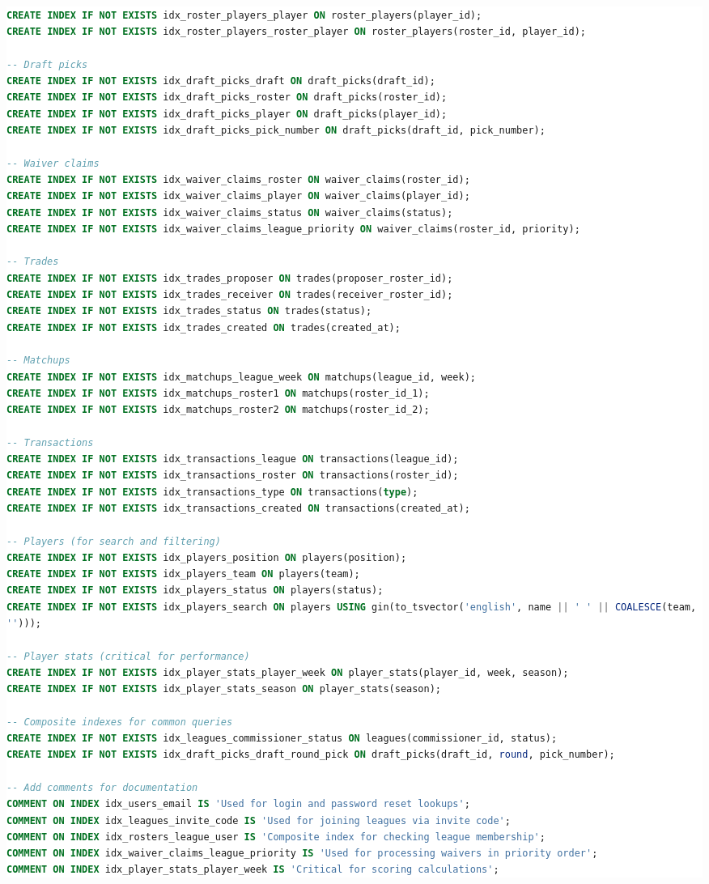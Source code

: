 ```sql
CREATE INDEX IF NOT EXISTS idx_roster_players_player ON roster_players(player_id);
CREATE INDEX IF NOT EXISTS idx_roster_players_roster_player ON roster_players(roster_id, player_id);

-- Draft picks
CREATE INDEX IF NOT EXISTS idx_draft_picks_draft ON draft_picks(draft_id);
CREATE INDEX IF NOT EXISTS idx_draft_picks_roster ON draft_picks(roster_id);
CREATE INDEX IF NOT EXISTS idx_draft_picks_player ON draft_picks(player_id);
CREATE INDEX IF NOT EXISTS idx_draft_picks_pick_number ON draft_picks(draft_id, pick_number);

-- Waiver claims
CREATE INDEX IF NOT EXISTS idx_waiver_claims_roster ON waiver_claims(roster_id);
CREATE INDEX IF NOT EXISTS idx_waiver_claims_player ON waiver_claims(player_id);
CREATE INDEX IF NOT EXISTS idx_waiver_claims_status ON waiver_claims(status);
CREATE INDEX IF NOT EXISTS idx_waiver_claims_league_priority ON waiver_claims(roster_id, priority);

-- Trades
CREATE INDEX IF NOT EXISTS idx_trades_proposer ON trades(proposer_roster_id);
CREATE INDEX IF NOT EXISTS idx_trades_receiver ON trades(receiver_roster_id);
CREATE INDEX IF NOT EXISTS idx_trades_status ON trades(status);
CREATE INDEX IF NOT EXISTS idx_trades_created ON trades(created_at);

-- Matchups
CREATE INDEX IF NOT EXISTS idx_matchups_league_week ON matchups(league_id, week);
CREATE INDEX IF NOT EXISTS idx_matchups_roster1 ON matchups(roster_id_1);
CREATE INDEX IF NOT EXISTS idx_matchups_roster2 ON matchups(roster_id_2);

-- Transactions
CREATE INDEX IF NOT EXISTS idx_transactions_league ON transactions(league_id);
CREATE INDEX IF NOT EXISTS idx_transactions_roster ON transactions(roster_id);
CREATE INDEX IF NOT EXISTS idx_transactions_type ON transactions(type);
CREATE INDEX IF NOT EXISTS idx_transactions_created ON transactions(created_at);

-- Players (for search and filtering)
CREATE INDEX IF NOT EXISTS idx_players_position ON players(position);
CREATE INDEX IF NOT EXISTS idx_players_team ON players(team);
CREATE INDEX IF NOT EXISTS idx_players_status ON players(status);
CREATE INDEX IF NOT EXISTS idx_players_search ON players USING gin(to_tsvector('english', name || ' ' || COALESCE(team, '')));

-- Player stats (critical for performance)
CREATE INDEX IF NOT EXISTS idx_player_stats_player_week ON player_stats(player_id, week, season);
CREATE INDEX IF NOT EXISTS idx_player_stats_season ON player_stats(season);

-- Composite indexes for common queries
CREATE INDEX IF NOT EXISTS idx_leagues_commissioner_status ON leagues(commissioner_id, status);
CREATE INDEX IF NOT EXISTS idx_draft_picks_draft_round_pick ON draft_picks(draft_id, round, pick_number);

-- Add comments for documentation
COMMENT ON INDEX idx_users_email IS 'Used for login and password reset lookups';
COMMENT ON INDEX idx_leagues_invite_code IS 'Used for joining leagues via invite code';
COMMENT ON INDEX idx_rosters_league_user IS 'Composite index for checking league membership';
COMMENT ON INDEX idx_waiver_claims_league_priority IS 'Used for processing waivers in priority order';
COMMENT ON INDEX idx_player_stats_player_week IS 'Critical for scoring calculations';
```
